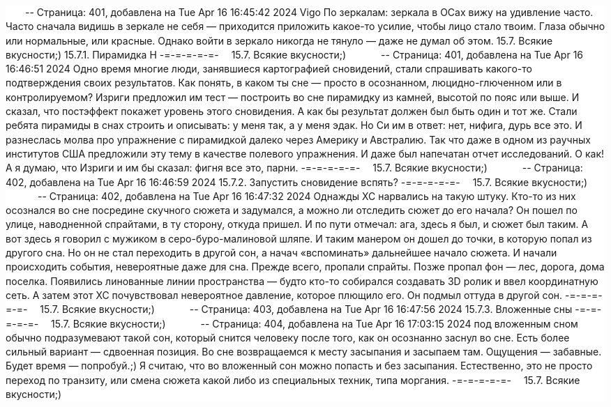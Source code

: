 　　-- Страница: 401, добавлена на Tue Apr 16 16:45:42 2024
Vigo
По зеркалам: зеркала в ОСах вижу на удивление часто. Часто сначала видишь в зеркале не себя — приходится приложить какое-то усилие, чтобы лицо стало твоим. Глаза обычно или нормальные, или красные. Однако войти в зеркало никогда не тянуло — даже не думал об этом.
15.7. Всякие вкусности;)
15.7.1. Пирамидка
H
-=-=-=-=-=-
　15.7. Всякие вкусности;)
　
　　-- Страница: 401, добавлена на Tue Apr 16 16:46:51 2024
Одно время многие люди, занявшиеся картографией сновидений, стали спрашивать какого-то подтверждения своих результатов. Как понять, в каком ты сне — просто в осознанном, люцидно-глюченном или в контролируемом? Изриги предложил им тест — построить во сне пирамидку из камней, высотой по пояс или выше. И сказал, что постэффект покажет уровень этого сновидения. А как бы результат должен был быть один и тот же.
Стали ребята пирамиды в снах строить и описывать: у меня так, а у меня эдак. Но Си им в ответ: нет, нифига, дурь все это. И разнеслась молва про упражнение с пирамидкой далеко через Америку и Австралию. Так что даже в одном из раучных институтов США предложили эту тему в качестве полевого упражнения. И даже был напечатан отчет исследований. О как! А я думаю, что Изриги и им бы сказал: фигня все это, парни.
-=-=-=-=-=-
　15.7. Всякие вкусности;)
　
　　-- Страница: 402, добавлена на Tue Apr 16 16:46:59 2024
15.7.2. Запустить сновидение вспять?
-=-=-=-=-=-
　15.7. Всякие вкусности;)
　
　　-- Страница: 402, добавлена на Tue Apr 16 16:47:32 2024
Однажды ХС нарвались на такую штуку. Кто-то из них осознался во сне посредине скучного сюжета и задумался, а можно ли отследить сюжет до его начала? Он пошел по улице, наводненной спрайтами, в ту сторону, откуда пришел. И по пути отмечал: ага, здесь я был, и сюжет был таким. А вот здесь я говорил с мужиком в серо-буро-малиновой шляпе.
И таким манером он дошел до точки, в которую попал из другого сна. Но он не стал переходить в другой сон, а начач «вспоминать» дальнейшее начало сюжета. И начали происходить события, невероятные даже для сна. Прежде всего, пропали спрайты. Позже пропал фон — лес, дорога, дома поселка. Появились линованные линии пространства — будто кто-то собирался создавать 3D ролик и ввел координатную сеть. А затем этот ХС почувствовал невероятное давление, которое плющило его. Он подмыл оттуда в другой сон.
-=-=-=-=-=-
　15.7. Всякие вкусности;)
　
　　-- Страница: 403, добавлена на Tue Apr 16 16:47:56 2024
15.7.3. Вложенные сны
-=-=-=-=-=-
　15.7. Всякие вкусности;)
　
　　-- Страница: 404, добавлена на Tue Apr 16 17:03:15 2024
под вложенным сном обычно подразумевают такой сон, который снится человеку после того, как он осознанно заснул во сне. Есть более сильный вариант — сдвоенная позиция. Во сне возвращаемся к месту засыпания и засыпаем там. Ощущения — забавные. Будет время — попробуй.;)
Я считаю, что во вложенный сон можно попасть и без засыпания. Естественно, это не просто переход по транзиту, или смена сюжета какой либо из специальных техник, типа моргания.
-=-=-=-=-=-
　15.7. Всякие вкусности;)
　